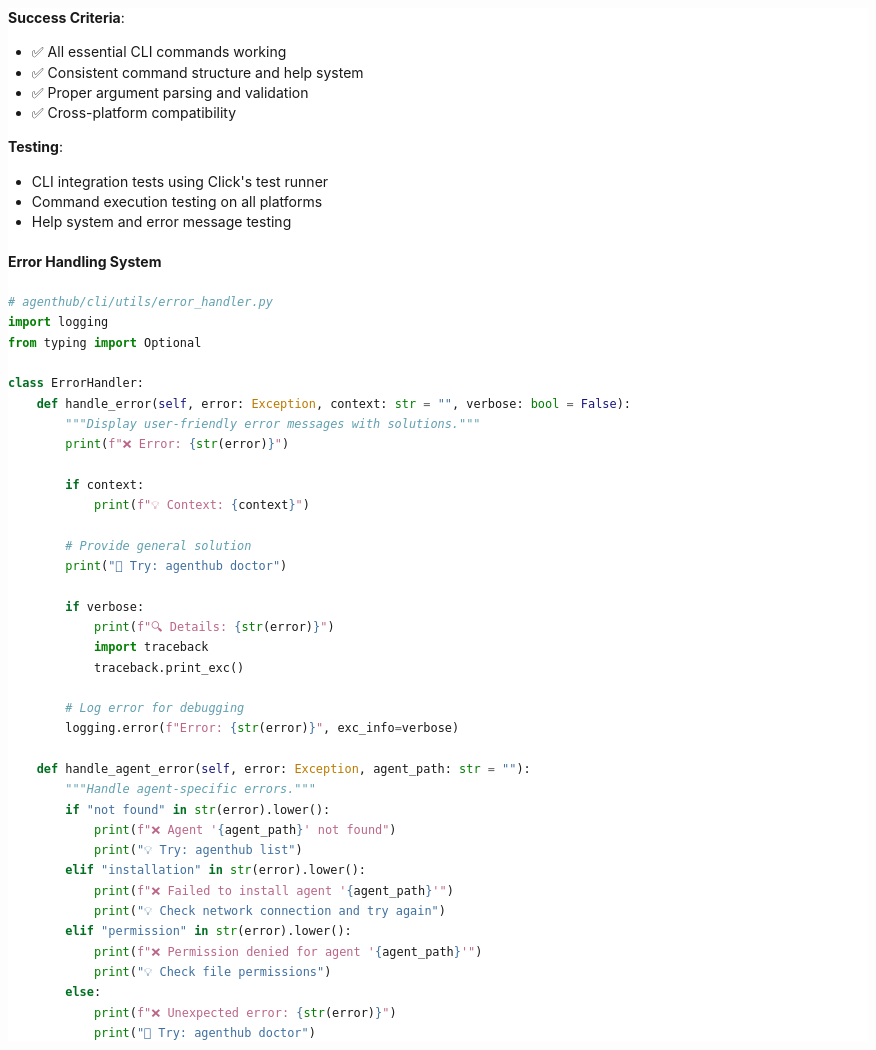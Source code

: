 **Success Criteria**:
- ✅ All essential CLI commands working
- ✅ Consistent command structure and help system
- ✅ Proper argument parsing and validation
- ✅ Cross-platform compatibility

**Testing**:
- CLI integration tests using Click's test runner
- Command execution testing on all platforms
- Help system and error message testing

#### **Error Handling System**
```python
# agenthub/cli/utils/error_handler.py
import logging
from typing import Optional

class ErrorHandler:
    def handle_error(self, error: Exception, context: str = "", verbose: bool = False):
        """Display user-friendly error messages with solutions."""
        print(f"❌ Error: {str(error)}")

        if context:
            print(f"💡 Context: {context}")

        # Provide general solution
        print("🔧 Try: agenthub doctor")

        if verbose:
            print(f"🔍 Details: {str(error)}")
            import traceback
            traceback.print_exc()

        # Log error for debugging
        logging.error(f"Error: {str(error)}", exc_info=verbose)

    def handle_agent_error(self, error: Exception, agent_path: str = ""):
        """Handle agent-specific errors."""
        if "not found" in str(error).lower():
            print(f"❌ Agent '{agent_path}' not found")
            print("💡 Try: agenthub list")
        elif "installation" in str(error).lower():
            print(f"❌ Failed to install agent '{agent_path}'")
            print("💡 Check network connection and try again")
        elif "permission" in str(error).lower():
            print(f"❌ Permission denied for agent '{agent_path}'")
            print("💡 Check file permissions")
        else:
            print(f"❌ Unexpected error: {str(error)}")
            print("🔧 Try: agenthub doctor")
```
